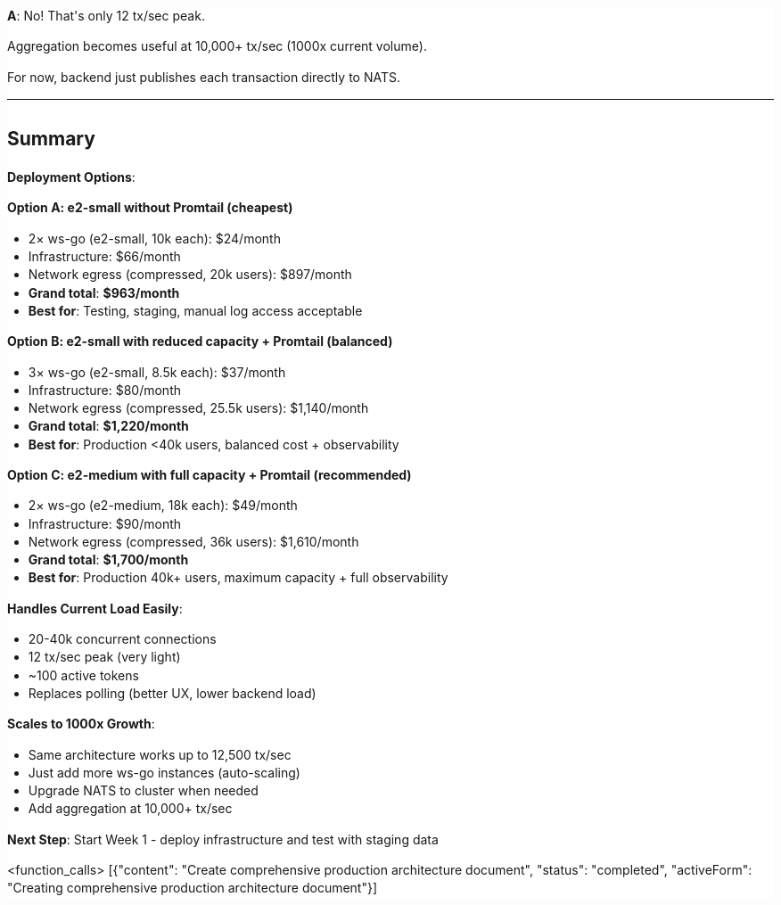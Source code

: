 **A**: No! That's only 12 tx/sec peak.

Aggregation becomes useful at 10,000+ tx/sec (1000x current volume).

For now, backend just publishes each transaction directly to NATS.

---

## Summary

**Deployment Options**:

**Option A: e2-small without Promtail (cheapest)**
- 2× ws-go (e2-small, 10k each): $24/month
- Infrastructure: $66/month
- Network egress (compressed, 20k users): $897/month
- **Grand total**: **$963/month**
- **Best for**: Testing, staging, manual log access acceptable

**Option B: e2-small with reduced capacity + Promtail (balanced)**
- 3× ws-go (e2-small, 8.5k each): $37/month
- Infrastructure: $80/month
- Network egress (compressed, 25.5k users): $1,140/month
- **Grand total**: **$1,220/month**
- **Best for**: Production <40k users, balanced cost + observability

**Option C: e2-medium with full capacity + Promtail (recommended)**
- 2× ws-go (e2-medium, 18k each): $49/month
- Infrastructure: $90/month
- Network egress (compressed, 36k users): $1,610/month
- **Grand total**: **$1,700/month**
- **Best for**: Production 40k+ users, maximum capacity + full observability

**Handles Current Load Easily**:
- 20-40k concurrent connections
- 12 tx/sec peak (very light)
- ~100 active tokens
- Replaces polling (better UX, lower backend load)

**Scales to 1000x Growth**:
- Same architecture works up to 12,500 tx/sec
- Just add more ws-go instances (auto-scaling)
- Upgrade NATS to cluster when needed
- Add aggregation at 10,000+ tx/sec

**Next Step**: Start Week 1 - deploy infrastructure and test with staging data

<function_calls>
<invoke name="TodoWrite">
<parameter name="todos">[{"content": "Create comprehensive production architecture document", "status": "completed", "activeForm": "Creating comprehensive production architecture document"}]